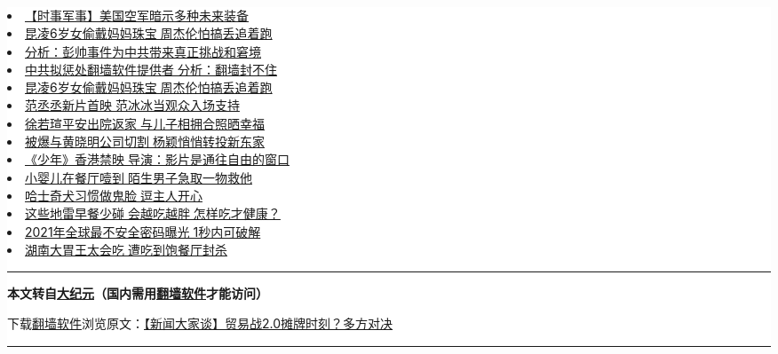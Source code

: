 <li><a href="https://github.com/fjmocf3555/djy/blob/master/gb/21/11/20/n13388071.md#1">【时事军事】美国空军暗示多种未来装备</a></li>
<li><a href="https://github.com/fjmocf3555/djy/blob/master/gb/21/11/19/n13386902.md#1">昆凌6岁女偷戴妈妈珠宝 周杰伦怕搞丢追着跑</a></li>
<li><a href="https://github.com/fjmocf3555/djy/blob/master/gb/21/11/19/n13387150.md#1">分析：彭帅事件为中共带来真正挑战和窘境</a></li>
<li><a href="https://github.com/fjmocf3555/djy/blob/master/gb/21/11/19/n13385054.md#1">中共拟惩处翻墙软件提供者 分析：翻墙封不住</a></li>
<li><a href="https://github.com/fjmocf3555/djy/blob/master/gb/21/11/19/n13386902.md#1">昆凌6岁女偷戴妈妈珠宝 周杰伦怕搞丢追着跑</a></li>
<li><a href="https://github.com/fjmocf3555/djy/blob/master/gb/21/11/19/n13387175.md#1">范丞丞新片首映 范冰冰当观众入场支持</a></li>
<li><a href="https://github.com/fjmocf3555/djy/blob/master/gb/21/11/21/n13388773.md#1">徐若瑄平安出院返家 与儿子相拥合照晒幸福</a></li>
<li><a href="https://github.com/fjmocf3555/djy/blob/master/gb/21/11/21/n13389659.md#1">被爆与黄晓明公司切割 杨颖悄悄转投新东家</a></li>
<li><a href="https://github.com/fjmocf3555/djy/blob/master/gb/21/11/21/n13389860.md#1">《少年》香港禁映 导演：影片是通往自由的窗口</a></li>
<li><a href="https://github.com/fjmocf3555/djy/blob/master/gb/21/11/19/n13385796.md#1">小婴儿在餐厅噎到 陌生男子急取一物救他</a></li>
<li><a href="https://github.com/fjmocf3555/djy/blob/master/gb/21/11/20/n13388038.md#1">哈士奇犬习惯做鬼脸 逗主人开心</a></li>
<li><a href="https://github.com/fjmocf3555/djy/blob/master/gb/21/11/16/n13379868.md#1">这些地雷早餐少碰 会越吃越胖 怎样吃才健康？</a></li>
<li><a href="https://github.com/fjmocf3555/djy/blob/master/gb/21/11/19/n13386020.md#1">2021年全球最不安全密码曝光 1秒内可破解</a></li>
<li><a href="https://github.com/fjmocf3555/djy/blob/master/gb/21/11/21/n13388685.md#1">湖南大胃王太会吃 遭吃到饱餐厅封杀</a></li>
<hr>

<strong>本文转自<a href="https://www.epochtimes.com">大纪元</a>（国内需用<a href="https://github.com/fjmocf3555/www/blob/master/README.md#8">翻墙软件</a>才能访问）</strong><p>下载<a href="https://github.com/fjmocf3555/www/blob/master/README.md#8">翻墙软件</a>浏览原文：<a href="https://www.epochtimes.com/gb/21/10/6/n13285443.htm">【新闻大家谈】贸易战2.0摊牌时刻？多方对决</a></p><hr>
